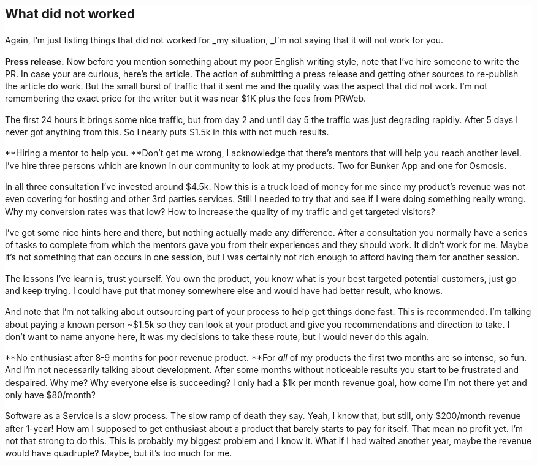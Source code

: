## What did not worked

Again, I’m just listing things that did not worked for _my situation, _I’m not
saying that it will not work for you.

**Press release.** Now before you mention something about my poor English writing style, note that I’ve hire someone to write the PR. In case your are curious, [here’s the article](http://www.prweb.com/releases/2012/5/prweb9460386.htm). The action of submitting a press release and getting other sources to re-publish the article do work. But the small burst of traffic that it sent me and the quality was the aspect that did not work. I’m not remembering the exact price for the writer but it was near $1K plus the fees from PRWeb.

The first 24 hours it brings some nice traffic, but from day 2 and until day 5
the traffic was just degrading rapidly. After 5 days I never got anything from
this. So I nearly puts $1.5k in this with not much results.

**Hiring a mentor to help you. **Don’t get me wrong, I acknowledge that there’s mentors that will help you reach another level. I’ve hire three persons which are known in our community to look at my products. Two for Bunker App and one for Osmosis.

In all three consultation I’ve invested around $4.5k. Now this is a truck load
of money for me since my product’s revenue was not even covering for hosting
and other 3rd parties services. Still I needed to try that and see if I were
doing something really wrong. Why my conversion rates was that low? How to
increase the quality of my traffic and get targeted visitors?

I’ve got some nice hints here and there, but nothing actually made any
difference. After a consultation you normally have a series of tasks to
complete from which the mentors gave you from their experiences and they
should work. It didn’t work for me. Maybe it’s not something that can occurs
in one session, but I was certainly not rich enough to afford having them for
another session.

The lessons I’ve learn is, trust yourself. You own the product, you know what
is your best targeted potential customers, just go and keep trying. I could
have put that money somewhere else and would have had better result, who
knows.

And note that I’m not talking about outsourcing part of your process to help
get things done fast. This is recommended. I’m talking about paying a known
person ~$1.5k so they can look at your product and give you recommendations
and direction to take. I don’t want to name anyone here, it was my decisions
to take these route, but I would never do this again.

**No enthusiast after 8-9 months for poor revenue product. **For _all_ of my products the first two months are so intense, so fun. And I’m not necessarily talking about development. After some months without noticeable results you start to be frustrated and despaired. Why me? Why everyone else is succeeding? I only had a $1k per month revenue goal, how come I’m not there yet and only have $80/month?

Software as a Service is a slow process. The slow ramp of death they say.
Yeah, I know that, but still, only $200/month revenue after 1-year! How am I
supposed to get enthusiast about a product that barely starts to pay for
itself. That mean no profit yet. I’m not that strong to do this. This is
probably my biggest problem and I know it. What if I had waited another year,
maybe the revenue would have quadruple? Maybe, but it’s too much for me.
